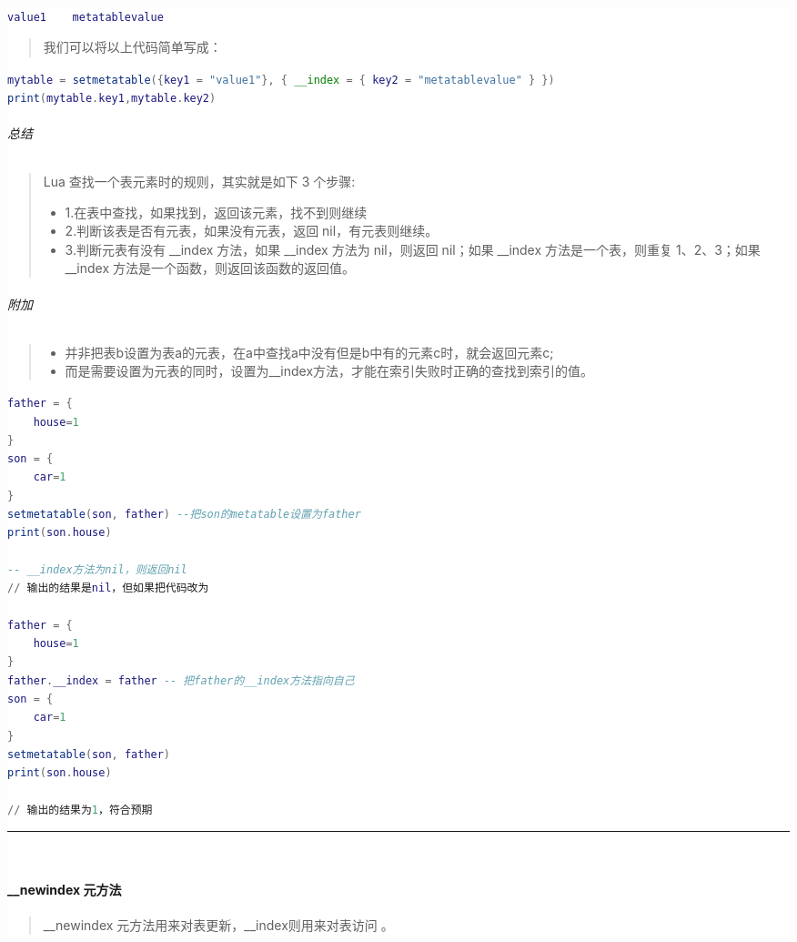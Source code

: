 ```lua
value1    metatablevalue
```

> 我们可以将以上代码简单写成：

```lua
mytable = setmetatable({key1 = "value1"}, { __index = { key2 = "metatablevalue" } })
print(mytable.key1,mytable.key2)
```


###### 总结
> Lua 查找一个表元素时的规则，其实就是如下 3 个步骤:
>-   1.在表中查找，如果找到，返回该元素，找不到则继续
>-    2.判断该表是否有元表，如果没有元表，返回 nil，有元表则继续。
>-    3.判断元表有没有 __index 方法，如果 __index 方法为 nil，则返回 nil；如果 __index 方法是一个表，则重复 1、2、3；如果 __index 方法是一个函数，则返回该函数的返回值。

###### 附加

>- 并非把表b设置为表a的元表，在a中查找a中没有但是b中有的元素c时，就会返回元素c;
>- 而是需要设置为元表的同时，设置为__index方法，才能在索引失败时正确的查找到索引的值。

```lua
father = {
	house=1
}
son = {
	car=1
}
setmetatable(son, father) --把son的metatable设置为father
print(son.house)

-- __index方法为nil，则返回nil
// 输出的结果是nil，但如果把代码改为

father = {
	house=1
}
father.__index = father -- 把father的__index方法指向自己
son = {
	car=1
}
setmetatable(son, father)
print(son.house)

// 输出的结果为1，符合预期
```

---
&nbsp;

#### __newindex 元方法

> __newindex 元方法用来对表更新，__index则用来对表访问 。
